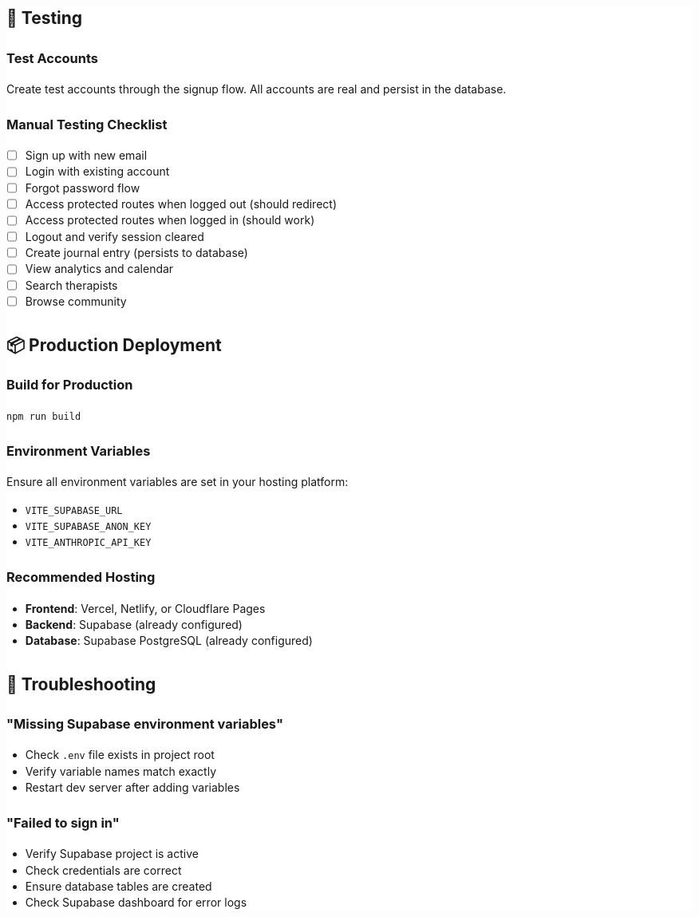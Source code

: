 ## 🧪 Testing

### Test Accounts
Create test accounts through the signup flow. All accounts are real and persist in the database.

### Manual Testing Checklist
- [ ] Sign up with new email
- [ ] Login with existing account
- [ ] Forgot password flow
- [ ] Access protected routes when logged out (should redirect)
- [ ] Access protected routes when logged in (should work)
- [ ] Logout and verify session cleared
- [ ] Create journal entry (persists to database)
- [ ] View analytics and calendar
- [ ] Search therapists
- [ ] Browse community

## 📦 Production Deployment

### Build for Production
```bash
npm run build
```

### Environment Variables
Ensure all environment variables are set in your hosting platform:
- `VITE_SUPABASE_URL`
- `VITE_SUPABASE_ANON_KEY`
- `VITE_ANTHROPIC_API_KEY`

### Recommended Hosting
- **Frontend**: Vercel, Netlify, or Cloudflare Pages
- **Backend**: Supabase (already configured)
- **Database**: Supabase PostgreSQL (already configured)

## 🔧 Troubleshooting

### "Missing Supabase environment variables"
- Check `.env` file exists in project root
- Verify variable names match exactly
- Restart dev server after adding variables

### "Failed to sign in"
- Verify Supabase project is active
- Check credentials are correct
- Ensure database tables are created
- Check Supabase dashboard for error logs
